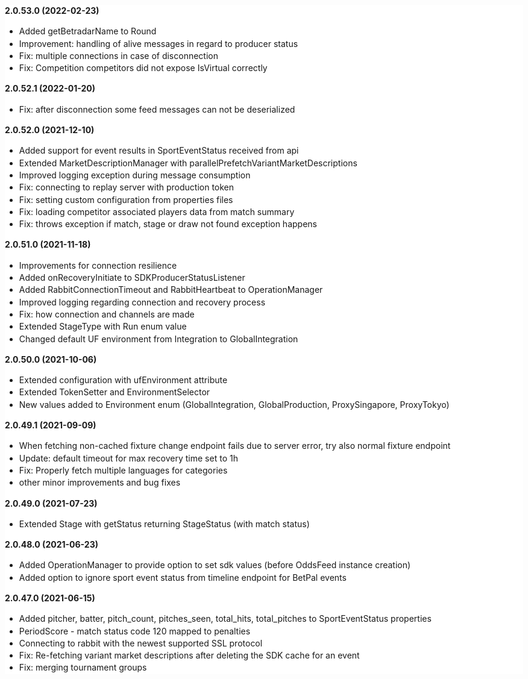 **2.0.53.0 (2022-02-23)**
* Added getBetradarName to Round
* Improvement: handling of alive messages in regard to producer status
* Fix: multiple connections in case of disconnection
* Fix: Competition competitors did not expose IsVirtual correctly

**2.0.52.1 (2022-01-20)**
* Fix: after disconnection some feed messages can not be deserialized

**2.0.52.0 (2021-12-10)**
* Added support for event results in SportEventStatus received from api
* Extended MarketDescriptionManager with parallelPrefetchVariantMarketDescriptions
* Improved logging exception during message consumption
* Fix: connecting to replay server with production token
* Fix: setting custom configuration from properties files
* Fix: loading competitor associated players data from match summary
* Fix: throws exception if match, stage or draw not found exception happens

**2.0.51.0 (2021-11-18)**
* Improvements for connection resilience
* Added onRecoveryInitiate to SDKProducerStatusListener
* Added RabbitConnectionTimeout and RabbitHeartbeat to OperationManager
* Improved logging regarding connection and recovery process
* Fix: how connection and channels are made
* Extended StageType with Run enum value
* Changed default UF environment from Integration to GlobalIntegration

**2.0.50.0 (2021-10-06)**
* Extended configuration with ufEnvironment attribute
* Extended TokenSetter and EnvironmentSelector 
* New values added to Environment enum (GlobalIntegration, GlobalProduction, ProxySingapore, ProxyTokyo)

**2.0.49.1 (2021-09-09)**
* When fetching non-cached fixture change endpoint fails due to server error, try also normal fixture endpoint
* Update: default timeout for max recovery time set to 1h
* Fix: Properly fetch multiple languages for categories
* other minor improvements and bug fixes

**2.0.49.0 (2021-07-23)**
* Extended Stage with getStatus returning StageStatus (with match status)

**2.0.48.0 (2021-06-23)**
* Added OperationManager to provide option to set sdk values (before OddsFeed instance creation)
* Added option to ignore sport event status from timeline endpoint for BetPal events

**2.0.47.0 (2021-06-15)**
* Added pitcher, batter, pitch_count, pitches_seen, total_hits, total_pitches to SportEventStatus properties
* PeriodScore - match status code 120 mapped to penalties
* Connecting to rabbit with the newest supported SSL protocol
* Fix: Re-fetching variant market descriptions after deleting the SDK cache for an event
* Fix: merging tournament groups
